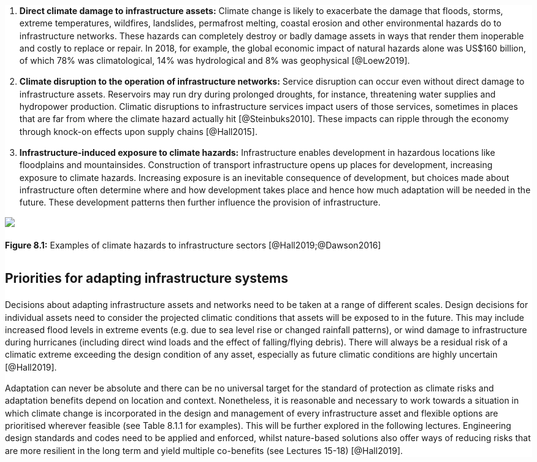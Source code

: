 1.  **Direct climate damage to infrastructure assets:** Climate change
    is likely to exacerbate the damage that floods, storms, extreme
    temperatures, wildfires, landslides, permafrost melting, coastal
    erosion and other environmental hazards do to infrastructure
    networks. These hazards can completely destroy or badly damage
    assets in ways that render them inoperable and costly to replace or
    repair. In 2018, for example, the global economic impact of natural
    hazards alone was US\$160 billion, of which 78% was climatological,
    14% was hydrological and 8% was geophysical [@Loew2019].

2.  **Climate disruption to the operation of infrastructure networks:**
    Service disruption can occur even without direct damage to
    infrastructure assets. Reservoirs may run dry during prolonged
    droughts, for instance, threatening water supplies and hydropower
    production. Climatic disruptions to infrastructure services impact
    users of those services, sometimes in places that are far from where
    the climate hazard actually hit [@Steinbuks2010]. These impacts
    can ripple through the economy through knock-on effects upon supply
    chains [@Hall2015].

3.  **Infrastructure-induced exposure to climate hazards:**
    Infrastructure enables development in hazardous locations like
    floodplains and mountainsides. Construction of transport
    infrastructure opens up places for development, increasing exposure
    to climate hazards. Increasing exposure is an inevitable consequence
    of development, but choices made about infrastructure often
    determine where and how development takes place and hence how much
    adaptation will be needed in the future. These development patterns
    then further influence the provision of infrastructure.

![](assets/Figure_8.1.1.jpeg)

**Figure 8.1:** Examples of climate hazards to infrastructure sectors
[@Hall2019;@Dawson2016]

## Priorities for adapting infrastructure systems

Decisions about adapting infrastructure assets and networks need to be
taken at a range of different scales. Design decisions for individual
assets need to consider the projected climatic conditions that assets
will be exposed to in the future. This may include increased flood
levels in extreme events (e.g. due to sea level rise or changed rainfall
patterns), or wind damage to infrastructure during hurricanes (including
direct wind loads and the effect of falling/flying debris). There will
always be a residual risk of a climatic extreme exceeding the design
condition of any asset, especially as future climatic conditions are
highly uncertain [@Hall2019].

Adaptation can never be absolute and there can be no universal target
for the standard of protection as climate risks and adaptation benefits
depend on location and context. Nonetheless, it is reasonable and
necessary to work towards a situation in which climate change is
incorporated in the design and management of every infrastructure asset
and flexible options are prioritised wherever feasible (see Table 8.1.1
for examples). This will be further explored in the following lectures.
Engineering design standards and codes need to be applied and enforced,
whilst nature-based solutions also offer ways of reducing risks that are
more resilient in the long term and yield multiple co-benefits (see
Lectures 15-18) [@Hall2019].
